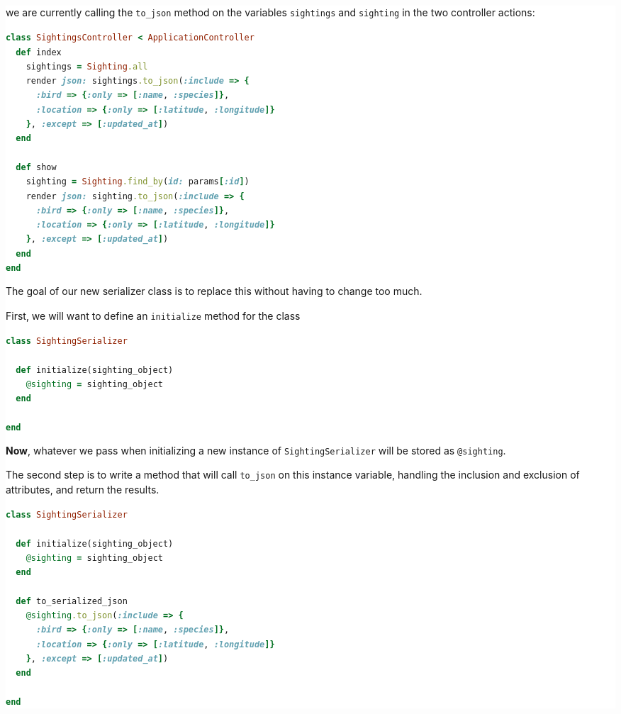 we are currently calling the `to_json` method on the variables `sightings` and `sighting` in the two controller actions:

```ruby
class SightingsController < ApplicationController
  def index
    sightings = Sighting.all
    render json: sightings.to_json(:include => {
      :bird => {:only => [:name, :species]},
      :location => {:only => [:latitude, :longitude]}
    }, :except => [:updated_at])
  end
 
  def show
    sighting = Sighting.find_by(id: params[:id])
    render json: sighting.to_json(:include => {
      :bird => {:only => [:name, :species]},
      :location => {:only => [:latitude, :longitude]}
    }, :except => [:updated_at])
  end
end
```

 The goal of our new serializer class is to replace this without having to change too much.

First, we will want to define an `initialize` method for the class

```ruby
class SightingSerializer
 
  def initialize(sighting_object)
    @sighting = sighting_object
  end
 
end
```

**Now**, whatever we pass when initializing a new instance of `SightingSerializer` will be stored as `@sighting`. 

The second step is to write a method that will call `to_json` on this instance variable, handling the inclusion and exclusion of attributes, and return the results. 

```ruby
class SightingSerializer
 
  def initialize(sighting_object)
    @sighting = sighting_object
  end
 
  def to_serialized_json
    @sighting.to_json(:include => {
      :bird => {:only => [:name, :species]},
      :location => {:only => [:latitude, :longitude]}
    }, :except => [:updated_at])
  end
 
end
```
